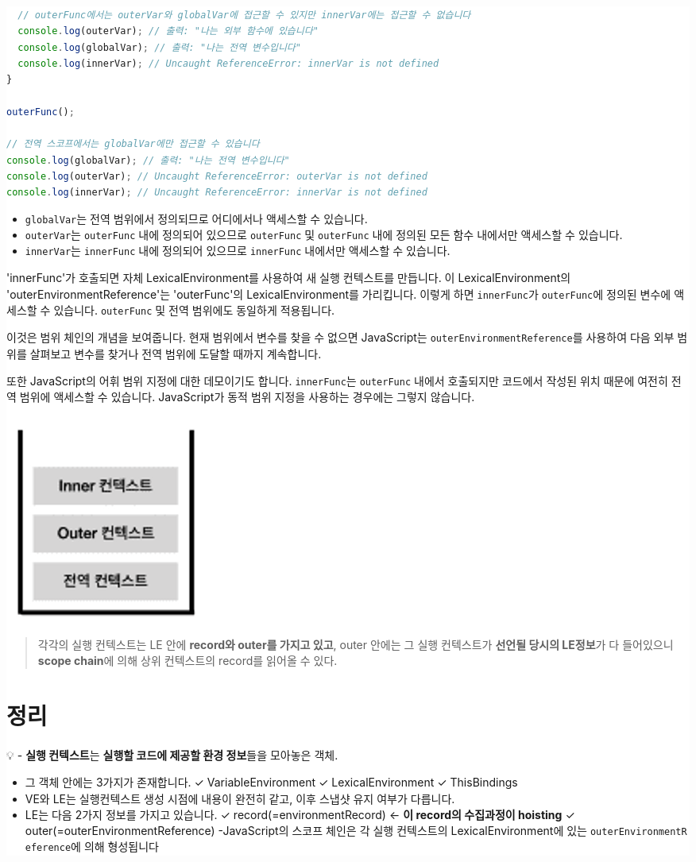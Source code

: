 ```jsx
  // outerFunc에서는 outerVar와 globalVar에 접근할 수 있지만 innerVar에는 접근할 수 없습니다
  console.log(outerVar); // 출력: "나는 외부 함수에 있습니다"
  console.log(globalVar); // 출력: "나는 전역 변수입니다"
  console.log(innerVar); // Uncaught ReferenceError: innerVar is not defined
}

outerFunc();

// 전역 스코프에서는 globalVar에만 접근할 수 있습니다
console.log(globalVar); // 출력: "나는 전역 변수입니다"
console.log(outerVar); // Uncaught ReferenceError: outerVar is not defined
console.log(innerVar); // Uncaught ReferenceError: innerVar is not defined
```

- `globalVar`는 전역 범위에서 정의되므로 어디에서나 액세스할 수 있습니다.
- `outerVar`는 `outerFunc` 내에 정의되어 있으므로 `outerFunc` 및 `outerFunc` 내에 정의된 모든 함수 내에서만 액세스할 수 있습니다.
- `innerVar`는 `innerFunc` 내에 정의되어 있으므로 `innerFunc` 내에서만 액세스할 수 있습니다.

'innerFunc'가 호출되면 자체 LexicalEnvironment를 사용하여 새 실행 컨텍스트를 만듭니다. 이 LexicalEnvironment의 'outerEnvironmentReference'는 'outerFunc'의 LexicalEnvironment를 가리킵니다. 이렇게 하면 `innerFunc`가 `outerFunc`에 정의된 변수에 액세스할 수 있습니다. `outerFunc` 및 전역 범위에도 동일하게 적용됩니다.

이것은 범위 체인의 개념을 보여줍니다. 현재 범위에서 변수를 찾을 수 없으면 JavaScript는 `outerEnvironmentReference`를 사용하여 다음 외부 범위를 살펴보고 변수를 찾거나 전역 범위에 도달할 때까지 계속합니다.

또한 JavaScript의 어휘 범위 지정에 대한 데모이기도 합니다. `innerFunc`는 `outerFunc` 내에서 호출되지만 코드에서 작성된 위치 때문에 여전히 전역 범위에 액세스할 수 있습니다. JavaScript가 동적 범위 지정을 사용하는 경우에는 그렇지 않습니다.

![EC2.png](/assets/img/frontend/EC2.png)

> 각각의 실행 컨텍스트는 LE 안에 **record와 outer를 가지고 있고**, outer 안에는 그 실행 컨텍스트가 **선언될 당시의 LE정보**가 다 들어있으니 **scope chain**에 의해 상위 컨텍스트의 record를 읽어올 수 있다.

# 정리

<aside>

💡 - **실행 컨텍스트**는 **실행할 코드에 제공할 환경 정보**들을 모아놓은 객체.

- 그 객체 안에는 3가지가 존재합니다.
  ✓ VariableEnvironment
  ✓ LexicalEnvironment
  ✓ ThisBindings
- VE와 LE는 실행컨텍스트 생성 시점에 내용이 완전히 같고, 이후 스냅샷 유지 여부가 다릅니다.
- LE는 다음 2가지 정보를 가지고 있습니다.
  ✓ record(=environmentRecord) ← **이 record의 수집과정이 hoisting**
  ✓ outer(=outerEnvironmentReference)
  -JavaScript의 스코프 체인은 각 실행 컨텍스트의 LexicalEnvironment에 있는 `outerEnvironmentReference`에 의해 형성됩니다

</aside>
